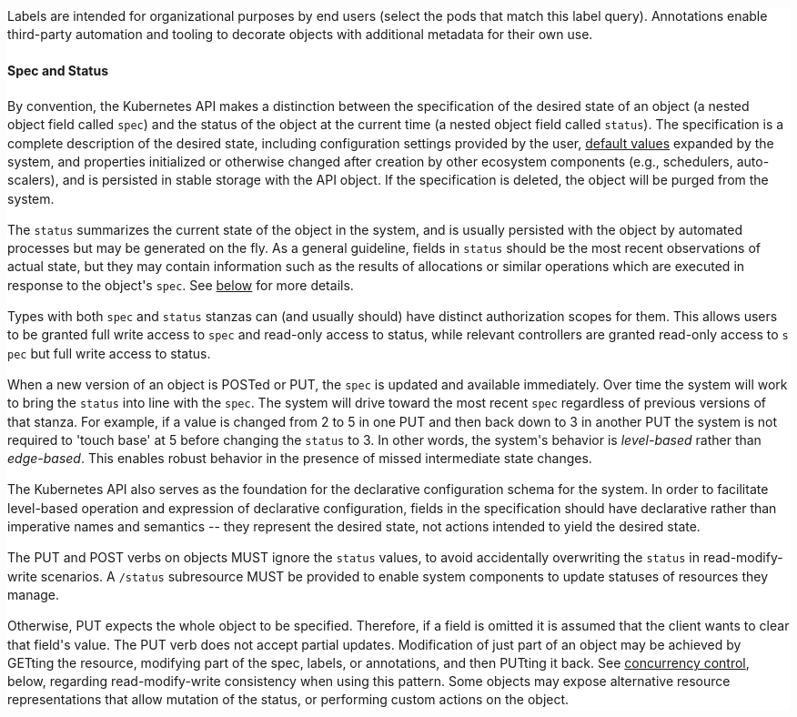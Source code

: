 Labels are intended for organizational purposes by end users (select the pods
that match this label query). Annotations enable third-party automation and
tooling to decorate objects with additional metadata for their own use.

#### Spec and Status

By convention, the Kubernetes API makes a distinction between the specification
of the desired state of an object (a nested object field called `spec`) and the
status of the object at the current time (a nested object field called
`status`). The specification is a complete description of the desired state,
including configuration settings provided by the user,
[default values](#defaulting) expanded by the system, and properties initialized
or otherwise changed after creation by other ecosystem components (e.g.,
schedulers, auto-scalers), and is persisted in stable storage with the API
object. If the specification is deleted, the object will be purged from the
system.

The `status` summarizes the current state of the object in the system, and is
usually persisted with the object by automated processes but may be generated
on the fly.  As a general guideline, fields in `status` should be the most recent
observations of actual state, but they may contain information such as the
results of allocations or similar operations which are executed in response to
the object's `spec`.  See [below](#representing-allocated-values) for more
details.

Types with both `spec` and `status` stanzas can (and usually should) have distinct
authorization scopes for them.  This allows users to be granted full write
access to `spec` and read-only access to status, while relevant controllers are
granted read-only access to `spec` but full write access to status.

When a new version of an object is POSTed or PUT, the `spec` is updated and
available immediately. Over time the system will work to bring the `status` into
line with the `spec`. The system will drive toward the most recent `spec`
regardless of previous versions of that stanza. For example, if a value is
changed from 2 to 5 in one PUT and then back down to 3 in another PUT the system
is not required to 'touch base' at 5 before changing the `status` to 3. In other
words, the system's behavior is *level-based* rather than *edge-based*. This
enables robust behavior in the presence of missed intermediate state changes.

The Kubernetes API also serves as the foundation for the declarative
configuration schema for the system. In order to facilitate level-based
operation and expression of declarative configuration, fields in the
specification should have declarative rather than imperative names and
semantics -- they represent the desired state, not actions intended to yield the
desired state.

The PUT and POST verbs on objects MUST ignore the `status` values, to avoid
accidentally overwriting the `status` in read-modify-write scenarios. A `/status`
subresource MUST be provided to enable system components to update statuses of
resources they manage.

Otherwise, PUT expects the whole object to be specified. Therefore, if a field
is omitted it is assumed that the client wants to clear that field's value. The
PUT verb does not accept partial updates. Modification of just part of an object
may be achieved by GETting the resource, modifying part of the spec, labels, or
annotations, and then PUTting it back. See
[concurrency control](#concurrency-control-and-consistency), below, regarding
read-modify-write consistency when using this pattern. Some objects may expose
alternative resource representations that allow mutation of the status, or
performing custom actions on the object.
